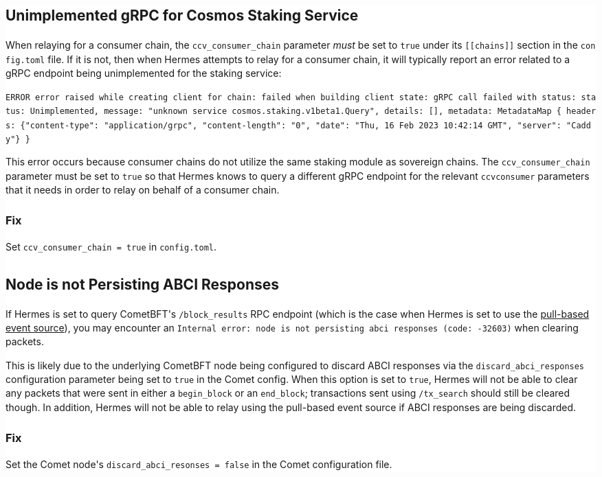 ## Unimplemented gRPC for Cosmos Staking Service

When relaying for a consumer chain, the `ccv_consumer_chain` parameter *must* be set to `true` under its `[[chains]]` section in the `config.toml` file.
If it is not, then when Hermes attempts to relay for a consumer chain, it will typically report an error related 
to a gRPC endpoint being unimplemented for the staking service:

```
ERROR error raised while creating client for chain: failed when building client state: gRPC call failed with status: status: Unimplemented, message: "unknown service cosmos.staking.v1beta1.Query", details: [], metadata: MetadataMap { headers: {"content-type": "application/grpc", "content-length": "0", "date": "Thu, 16 Feb 2023 10:42:14 GMT", "server": "Caddy"} }
```

This error occurs because consumer chains do not utilize the same staking module as sovereign chains. The `ccv_consumer_chain`
parameter must be set to `true` so that Hermes knows to query a different gRPC endpoint for the relevant `ccvconsumer` parameters
that it needs in order to relay on behalf of a consumer chain. 

### Fix
Set `ccv_consumer_chain = true` in `config.toml`.

## Node is not Persisting ABCI Responses

If Hermes is set to query CometBFT's `/block_results` RPC endpoint (which is the case when Hermes is set to use the [pull-based event source][pull-based-event-source]), you may encounter an `Internal error: node is not persisting abci responses (code: -32603)` when clearing packets. 

This is likely due to the underlying CometBFT node being configured to discard ABCI responses via the `discard_abci_responses` configuration parameter being set to `true` in the Comet config. When this option is set to `true`, Hermes will not be able to clear any packets that were sent in either a `begin_block` or an `end_block`; transactions sent using `/tx_search` should still be cleared though. In addition, Hermes will not be able to relay using the pull-based event source if ABCI responses are being discarded. 

### Fix
Set the Comet node's `discard_abci_resonses = false` in the Comet configuration file. 

[pull-based-event-source]: ./../../documentation/configuration/configure-hermes.md#configuring-support-for-wasm-relaying